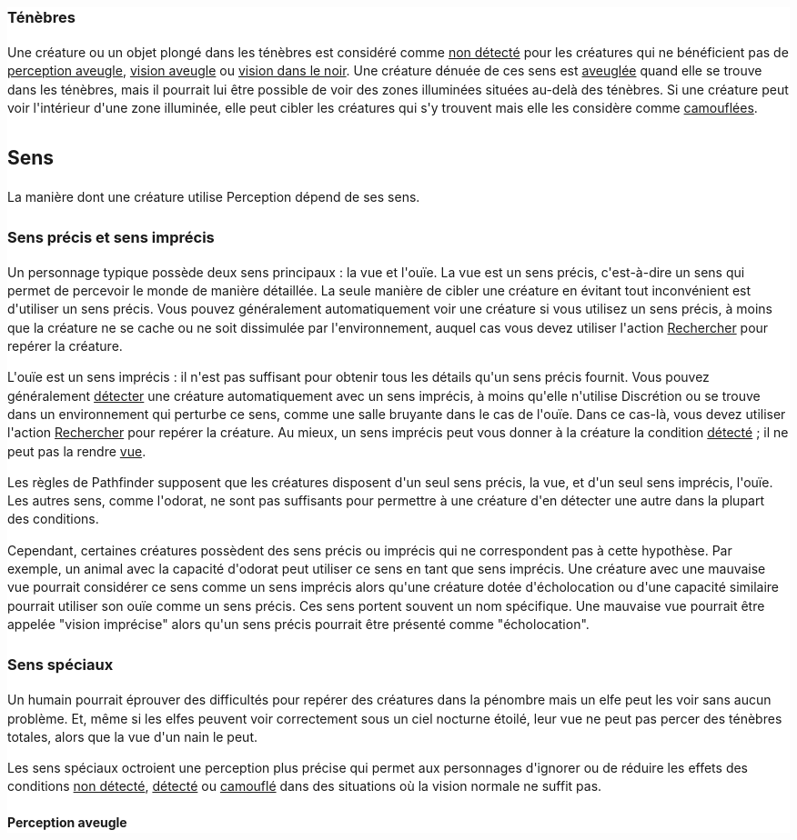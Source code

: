 ### Ténèbres

Une créature ou un objet plongé dans les ténèbres est considéré comme [non détecté](#non-détecté) pour les créatures qui ne bénéficient pas de [perception aveugle](#perception-aveugle), [vision aveugle](#vision-aveugle) ou [vision dans le noir](#vision-dans-le-noir). Une créature dénuée de ces sens est [aveuglée](conditions.html#aveuglé) quand elle se trouve dans les ténèbres, mais il pourrait lui être possible de voir des zones illuminées situées au-delà des ténèbres. Si une créature peut voir l'intérieur d'une zone illuminée, elle peut cibler les créatures qui s'y trouvent mais elle les considère comme [camouflées](#camouflé).

## Sens

La manière dont une créature utilise Perception dépend de ses sens.

### Sens précis et sens imprécis

Un personnage typique possède deux sens principaux : la vue et l'ouïe. La vue est un sens précis, c'est-à-dire un sens qui permet de percevoir le monde de manière détaillée. La seule manière de cibler une créature en évitant tout inconvénient est d'utiliser un sens précis. Vous pouvez généralement automatiquement voir une créature si vous utilisez un sens précis, à moins que la créature ne se cache ou ne soit dissimulée par l'environnement, auquel cas vous devez utiliser l'action [Rechercher](actions-de-base.html#rechercher) pour repérer la créature.

L'ouïe est un sens imprécis : il n'est pas suffisant pour obtenir tous les détails qu'un sens précis fournit. Vous pouvez généralement [détecter](#détecté) une créature automatiquement avec un sens imprécis, à moins qu'elle n'utilise Discrétion ou se trouve dans un environnement qui perturbe ce sens, comme une salle bruyante dans le cas de l'ouïe. Dans ce cas-là, vous devez utiliser l'action [Rechercher](actions-de-base.html#rechercher) pour repérer la créature. Au mieux, un sens imprécis peut vous donner à la créature la condition [détecté](#détecté) ; il ne peut pas la rendre [vue](#vu).

Les règles de Pathfinder supposent que les créatures disposent d'un seul sens précis, la vue, et d'un seul sens imprécis, l'ouïe. Les autres sens, comme l'odorat, ne sont pas suffisants pour permettre à une créature d'en détecter une autre dans la plupart des conditions.

Cependant, certaines créatures possèdent des sens précis ou imprécis qui ne correspondent pas à cette hypothèse. Par exemple, un animal avec la capacité d'odorat peut utiliser ce sens en tant que sens imprécis. Une créature avec une mauvaise vue pourrait considérer ce sens comme un sens imprécis alors qu'une créature dotée d'écholocation ou d'une capacité similaire pourrait utiliser son ouïe comme un sens précis. Ces sens portent souvent un nom spécifique. Une mauvaise vue pourrait être appelée "vision imprécise" alors qu'un sens précis pourrait être présenté comme "écholocation".

### Sens spéciaux

Un humain pourrait éprouver des difficultés pour repérer des créatures dans la pénombre mais un elfe peut les voir sans aucun problème. Et, même si les elfes peuvent voir correctement sous un ciel nocturne étoilé, leur vue ne peut pas percer des ténèbres totales, alors que la vue d'un nain le peut.

Les sens spéciaux octroient une perception plus précise qui permet aux personnages d'ignorer ou de réduire les effets des conditions [non détecté](#non-détecté), [détecté](#détecté) ou [camouflé](#camouflé) dans des situations où la vision normale ne suffit pas.

#### Perception aveugle

